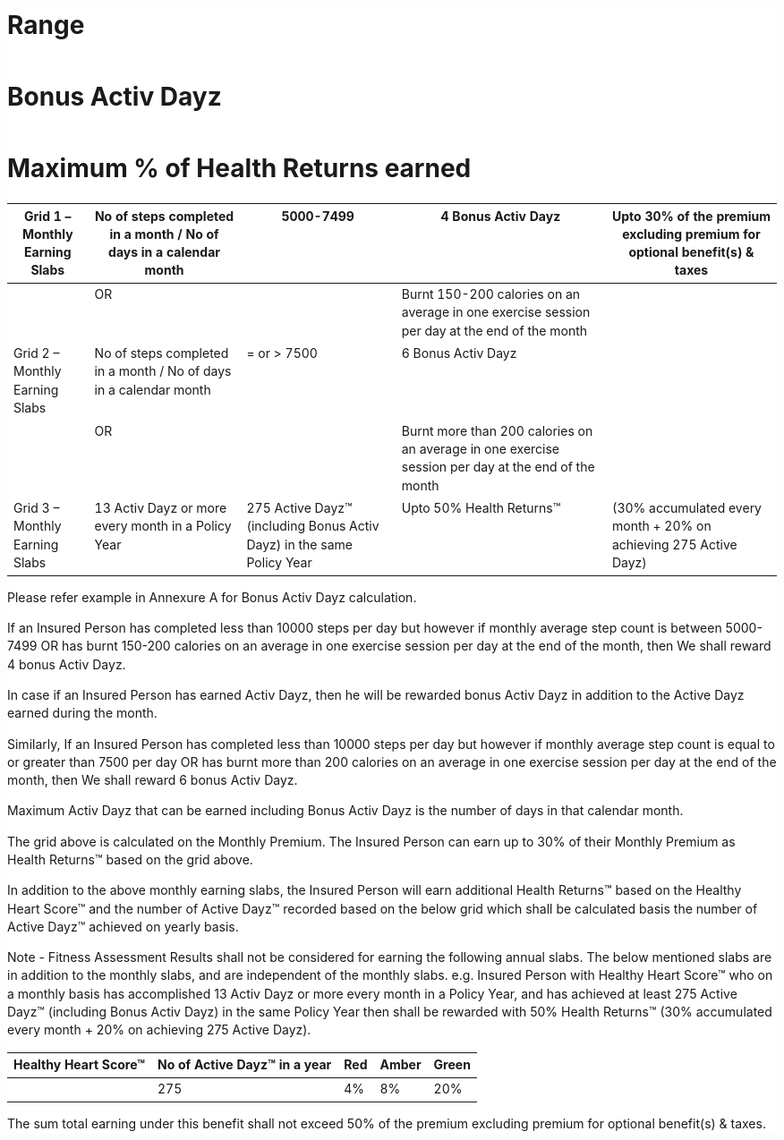 # Range

# Bonus Activ Dayz

# Maximum % of Health Returns earned

|Grid 1 – Monthly Earning Slabs|No of steps completed in a month / No of days in a calendar month|5000-7499|4 Bonus Activ Dayz|Upto 30% of the premium excluding premium for optional benefit(s) & taxes|
|---|---|---|---|---|
| |OR| |Burnt 150-200 calories on an average in one exercise session per day at the end of the month| |
|Grid 2 – Monthly Earning Slabs|No of steps completed in a month / No of days in a calendar month|= or > 7500|6 Bonus Activ Dayz| |
| |OR| |Burnt more than 200 calories on an average in one exercise session per day at the end of the month| |
|Grid 3 – Monthly Earning Slabs|13 Activ Dayz or more every month in a Policy Year|275 Active Dayz™ (including Bonus Activ Dayz) in the same Policy Year|Upto 50% Health Returns™|(30% accumulated every month + 20% on achieving 275 Active Dayz)|

Please refer example in Annexure A for Bonus Activ Dayz calculation.

If an Insured Person has completed less than 10000 steps per day but however if monthly average step count is between 5000-7499 OR has burnt 150-200 calories on an average in one exercise session per day at the end of the month, then We shall reward 4 bonus Activ Dayz.

In case if an Insured Person has earned Activ Dayz, then he will be rewarded bonus Activ Dayz in addition to the Active Dayz earned during the month.

Similarly, If an Insured Person has completed less than 10000 steps per day but however if monthly average step count is equal to or greater than 7500 per day OR has burnt more than 200 calories on an average in one exercise session per day at the end of the month, then We shall reward 6 bonus Activ Dayz.

Maximum Activ Dayz that can be earned including Bonus Activ Dayz is the number of days in that calendar month.

The grid above is calculated on the Monthly Premium. The Insured Person can earn up to 30% of their Monthly Premium as Health Returns™ based on the grid above.

In addition to the above monthly earning slabs, the Insured Person will earn additional Health Returns™ based on the Healthy Heart Score™ and the number of Active Dayz™ recorded based on the below grid which shall be calculated basis the number of Active Dayz™ achieved on yearly basis.

Note - Fitness Assessment Results shall not be considered for earning the following annual slabs. The below mentioned slabs are in addition to the monthly slabs, and are independent of the monthly slabs. e.g. Insured Person with Healthy Heart Score™ who on a monthly basis has accomplished 13 Activ Dayz or more every month in a Policy Year, and has achieved at least 275 Active Dayz™ (including Bonus Activ Dayz) in the same Policy Year then shall be rewarded with 50% Health Returns™ (30% accumulated every month + 20% on achieving 275 Active Dayz).

|Healthy Heart Score™|No of Active Dayz™ in a year|Red|Amber|Green|
|---|---|---|---|---|
| |275|4%|8%|20%|

The sum total earning under this benefit shall not exceed 50% of the premium excluding premium for optional benefit(s) & taxes.
